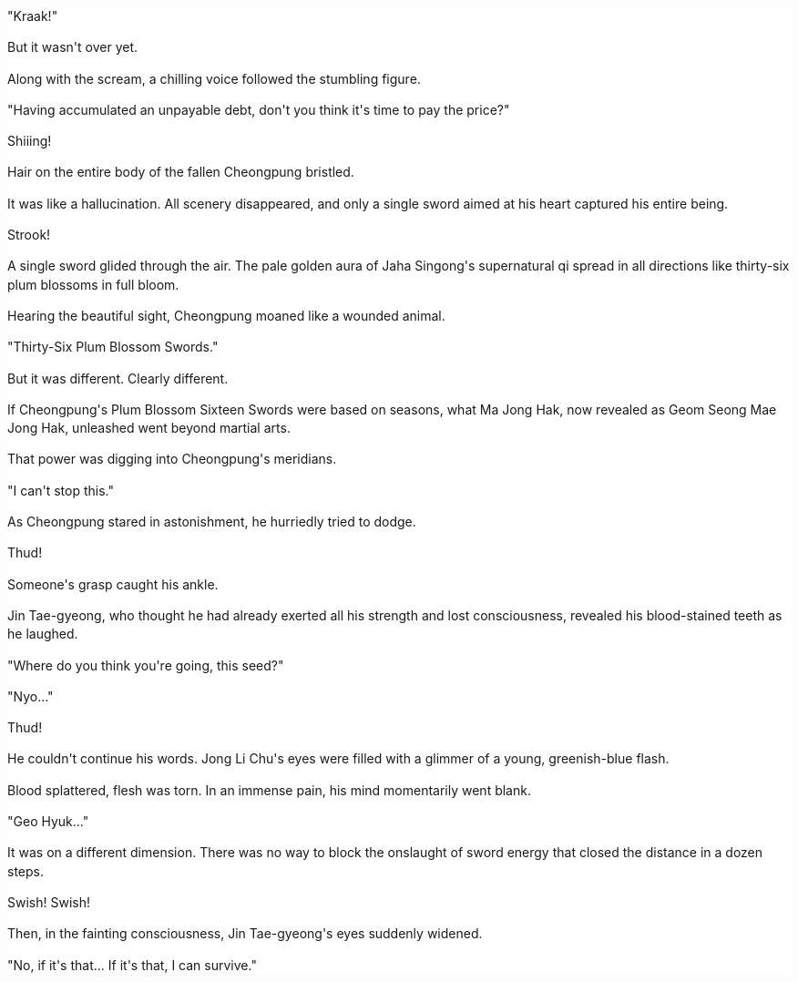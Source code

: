 "Kraak!"

But it wasn't over yet.

Along with the scream, a chilling voice followed the stumbling figure.

"Having accumulated an unpayable debt, don't you think it's time to pay the price?"

Shiiing!

Hair on the entire body of the fallen Cheongpung bristled.

It was like a hallucination. All scenery disappeared, and only a single sword aimed at his heart captured his entire being.

Strook!

A single sword glided through the air. The pale golden aura of Jaha Singong's supernatural qi spread in all directions like thirty-six plum blossoms in full bloom.

Hearing the beautiful sight, Cheongpung moaned like a wounded animal.

"Thirty-Six Plum Blossom Swords."

But it was different. Clearly different.

If Cheongpung's Plum Blossom Sixteen Swords were based on seasons, what Ma Jong Hak, now revealed as Geom Seong Mae Jong Hak, unleashed went beyond martial arts.

That power was digging into Cheongpung's meridians.

"I can't stop this."

As Cheongpung stared in astonishment, he hurriedly tried to dodge.

Thud!

Someone's grasp caught his ankle.

Jin Tae-gyeong, who thought he had already exerted all his strength and lost consciousness, revealed his blood-stained teeth as he laughed.

"Where do you think you're going, this seed?"

"Nyo..."

Thud!

He couldn't continue his words. Jong Li Chu's eyes were filled with a glimmer of a young, greenish-blue flash.

Blood splattered, flesh was torn. In an immense pain, his mind momentarily went blank.

"Geo Hyuk..."

It was on a different dimension. There was no way to block the onslaught of sword energy that closed the distance in a dozen steps.

Swish! Swish!

Then, in the fainting consciousness, Jin Tae-gyeong's eyes suddenly widened.

"No, if it's that... If it's that, I can survive."
